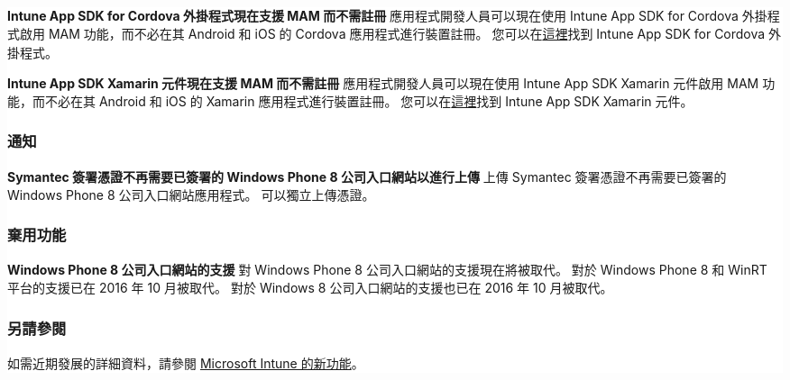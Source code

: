 __Intune App SDK for Cordova 外掛程式現在支援 MAM 而不需註冊__ 應用程式開發人員可以現在使用 Intune App SDK for Cordova 外掛程式啟用 MAM 功能，而不必在其 Android 和 iOS 的 Cordova 應用程式進行裝置註冊。 您可以在[這裡](https://github.com/msintuneappsdk/cordova-plugin-ms-intune-mam)找到 Intune App SDK for Cordova 外掛程式。

__Intune App SDK Xamarin 元件現在支援 MAM 而不需註冊__ 應用程式開發人員可以現在使用 Intune App SDK Xamarin 元件啟用 MAM 功能，而不必在其 Android 和 iOS 的 Xamarin 應用程式進行裝置註冊。 您可以在[這裡](https://github.com/msintuneappsdk/intune-app-sdk-xamarin)找到 Intune App SDK Xamarin 元件。

### <a name="notices"></a>通知

__Symantec 簽署憑證不再需要已簽署的 Windows Phone 8 公司入口網站以進行上傳__ 上傳 Symantec 簽署憑證不再需要已簽署的 Windows Phone 8 公司入口網站應用程式。 可以獨立上傳憑證。

### <a name="deprecations"></a>棄用功能

__Windows Phone 8 公司入口網站的支援__ 對 Windows Phone 8 公司入口網站的支援現在將被取代。 對於 Windows Phone 8 和 WinRT 平台的支援已在 2016 年 10 月被取代。 對於 Windows 8 公司入口網站的支援也已在 2016 年 10 月被取代。


### <a name="see-also"></a>另請參閱
如需近期發展的詳細資料，請參閱 [Microsoft Intune 的新功能](whats-new.md)。
